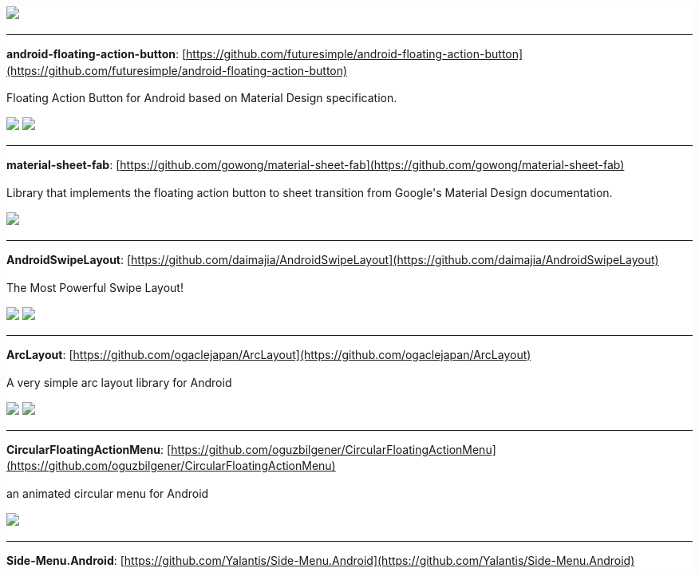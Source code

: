 <img src="https://camo.githubusercontent.com/a45273254d6db820e87b8291a0917420f542612c/68747470733a2f2f7261772e6769746875622e636f6d2f62616c7973762f6d6174657269616c2d6d656e752f6d61737465722f6172742f64656d6f5f6472617765722e676966" width="320" />

---

**android-floating-action-button**: [https://github.com/futuresimple/android-floating-action-button](https://github.com/futuresimple/android-floating-action-button)

Floating Action Button for Android based on Material Design specification.

<img src="https://github.com/futuresimple/android-floating-action-button/blob/master/screenshots/menu.gif" width="320" />
<img src="https://github.com/futuresimple/android-floating-action-button/blob/master/screenshots/labels.png" width="320" />

---

**material-sheet-fab**: [https://github.com/gowong/material-sheet-fab](https://github.com/gowong/material-sheet-fab)

Library that implements the floating action button to sheet transition from Google's Material Design documentation.

<img src="https://github.com/gowong/material-sheet-fab/blob/master/art/bgmonitor.gif" width="320" />

---

**AndroidSwipeLayout**: [https://github.com/daimajia/AndroidSwipeLayout](https://github.com/daimajia/AndroidSwipeLayout)

The Most Powerful Swipe Layout!

<img src="https://camo.githubusercontent.com/183f464b177ffa9d0b35f396796ec64f37ce87db/687474703a2f2f7777312e73696e61696d672e636e2f6d773639302f36313064633033346a7731656a6f7175696476767367323038693036333075342e676966" width="320" />
<img src="https://camo.githubusercontent.com/878e29e5defd2c64db4a5ec93119e133cab00807/687474703a2f2f7777322e73696e61696d672e636e2f6d773639302f36313064633033346a7731656a6f706c6170777471673230386e3065373464782e676966" width="320" />

---

**ArcLayout**: [https://github.com/ogaclejapan/ArcLayout](https://github.com/ogaclejapan/ArcLayout)

A very simple arc layout library for Android

<img src="https://raw.githubusercontent.com/ogaclejapan/ArcLayout/master/art/demo1.gif" width="320" />
<img src="https://raw.githubusercontent.com/ogaclejapan/ArcLayout/master/art/demo2.gif" width="320" />

---

**CircularFloatingActionMenu**: [https://github.com/oguzbilgener/CircularFloatingActionMenu](https://github.com/oguzbilgener/CircularFloatingActionMenu)

an animated circular menu for Android

<img src="https://github.com/oguzbilgener/CircularFloatingActionMenu/blob/master/assets/circularfab.gif" width="320" />

---

**Side-Menu.Android**: [https://github.com/Yalantis/Side-Menu.Android](https://github.com/Yalantis/Side-Menu.Android)
